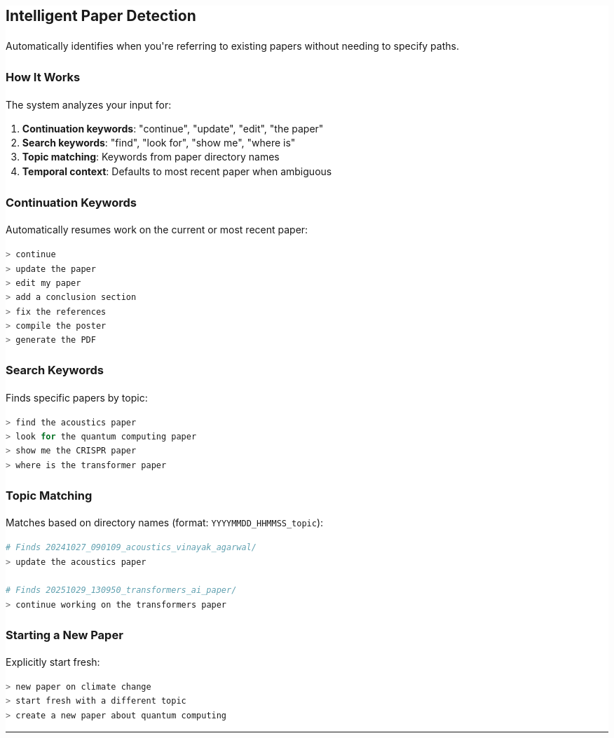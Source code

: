 
## Intelligent Paper Detection

Automatically identifies when you're referring to existing papers without needing to specify paths.

### How It Works

The system analyzes your input for:
1. **Continuation keywords**: "continue", "update", "edit", "the paper"
2. **Search keywords**: "find", "look for", "show me", "where is"
3. **Topic matching**: Keywords from paper directory names
4. **Temporal context**: Defaults to most recent paper when ambiguous

### Continuation Keywords

Automatically resumes work on the current or most recent paper:

```bash
> continue
> update the paper
> edit my paper
> add a conclusion section
> fix the references
> compile the poster
> generate the PDF
```

### Search Keywords

Finds specific papers by topic:

```bash
> find the acoustics paper
> look for the quantum computing paper
> show me the CRISPR paper
> where is the transformer paper
```

### Topic Matching

Matches based on directory names (format: `YYYYMMDD_HHMMSS_topic`):

```bash
# Finds 20241027_090109_acoustics_vinayak_agarwal/
> update the acoustics paper

# Finds 20251029_130950_transformers_ai_paper/
> continue working on the transformers paper
```

### Starting a New Paper

Explicitly start fresh:

```bash
> new paper on climate change
> start fresh with a different topic
> create a new paper about quantum computing
```

---